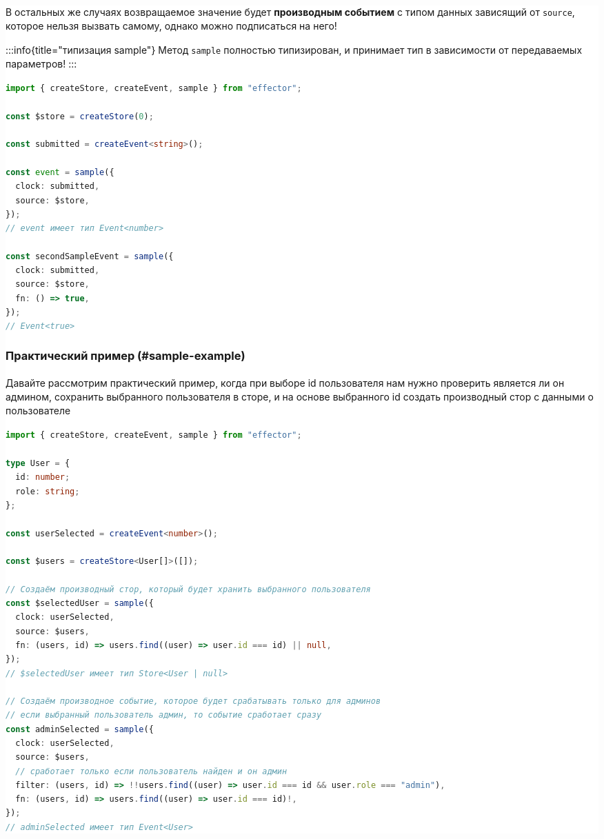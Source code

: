 

В остальных же случаях возвращаемое значение будет **производным событием** с типом данных зависящий от `source`, которое нельзя вызвать самому, однако можно подписаться на него!

:::info{title="типизация sample"}
Метод `sample` полностью типизирован, и принимает тип в зависимости от передаваемых параметров!
:::

```ts
import { createStore, createEvent, sample } from "effector";

const $store = createStore(0);

const submitted = createEvent<string>();

const event = sample({
  clock: submitted,
  source: $store,
});
// event имеет тип Event<number>

const secondSampleEvent = sample({
  clock: submitted,
  source: $store,
  fn: () => true,
});
// Event<true>
```

### Практический пример (#sample-example)

Давайте рассмотрим практический пример, когда при выборе id пользователя нам нужно проверить является ли он админом, сохранить выбранного пользователя в сторе, и на основе выбранного id создать производный стор с данными о пользователе

```ts
import { createStore, createEvent, sample } from "effector";

type User = {
  id: number;
  role: string;
};

const userSelected = createEvent<number>();

const $users = createStore<User[]>([]);

// Создаём производный стор, который будет хранить выбранного пользователя
const $selectedUser = sample({
  clock: userSelected,
  source: $users,
  fn: (users, id) => users.find((user) => user.id === id) || null,
});
// $selectedUser имеет тип Store<User | null>

// Создаём производное событие, которое будет срабатывать только для админов
// если выбранный пользователь админ, то событие сработает сразу
const adminSelected = sample({
  clock: userSelected,
  source: $users,
  // сработает только если пользователь найден и он админ
  filter: (users, id) => !!users.find((user) => user.id === id && user.role === "admin"),
  fn: (users, id) => users.find((user) => user.id === id)!,
});
// adminSelected имеет тип Event<User>

```